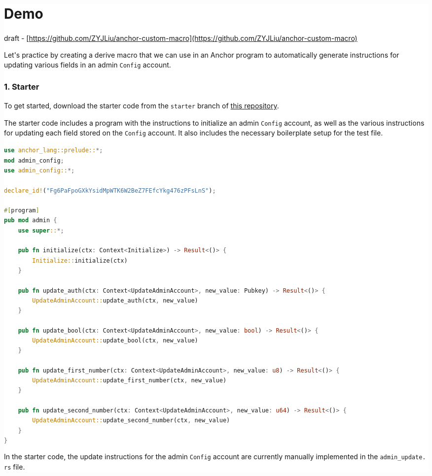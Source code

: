# Demo

draft - [https://github.com/ZYJLiu/anchor-custom-macro](https://github.com/ZYJLiu/anchor-custom-macro)

Let's practice by creating a derive macro that we can use in an Anchor program to automatically generate instructions for updating various fields in an admin `Config` account.

### 1. Starter

To get started, download the starter code from the `starter` branch of [this repository](https://github.com/ZYJLiu/anchor-custom-macro). 

The starter code includes a program with the instructions to initialize an admin `Config` account, as well as the various instructions for updating each field stored on the `Config` account. It also includes the necessary boilerplate setup for the test file.

```rust
use anchor_lang::prelude::*;
mod admin_config;
use admin_config::*;

declare_id!("Fg6PaFpoGXkYsidMpWTK6W2BeZ7FEfcYkg476zPFsLnS");

#[program]
pub mod admin {
    use super::*;

    pub fn initialize(ctx: Context<Initialize>) -> Result<()> {
        Initialize::initialize(ctx)
    }

    pub fn update_auth(ctx: Context<UpdateAdminAccount>, new_value: Pubkey) -> Result<()> {
        UpdateAdminAccount::update_auth(ctx, new_value)
    }

    pub fn update_bool(ctx: Context<UpdateAdminAccount>, new_value: bool) -> Result<()> {
        UpdateAdminAccount::update_bool(ctx, new_value)
    }

    pub fn update_first_number(ctx: Context<UpdateAdminAccount>, new_value: u8) -> Result<()> {
        UpdateAdminAccount::update_first_number(ctx, new_value)
    }

    pub fn update_second_number(ctx: Context<UpdateAdminAccount>, new_value: u64) -> Result<()> {
        UpdateAdminAccount::update_second_number(ctx, new_value)
    }
}
```

In the starter code, the update instructions for the admin `Config` account are currently manually implemented in the `admin_update.rs` file.
